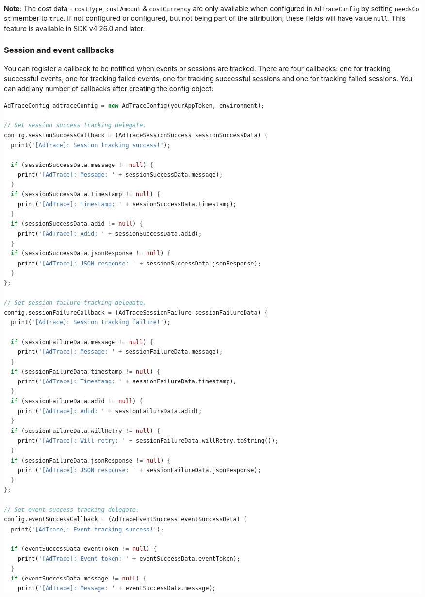 **Note**: The cost data - `costType`, `costAmount` & `costCurrency` are only available when configured in `AdTraceConfig` by setting `needsCost` member to `true`. If not configured or configured, but not being part of the attribution, these fields will have value `null`. This feature is available in SDK v4.26.0 and later.

### <a id="af-session-event-callbacks"></a>Session and event callbacks

You can register a callback to be notified when events or sessions are tracked. There are four callbacks: one for tracking successful events, one for tracking failed events, one for tracking successful sessions and one for tracking failed sessions. You can add any number of callbacks after creating the config object:

```dart
AdTraceConfig adtraceConfig = new AdTraceConfig(yourAppToken, environment);

// Set session success tracking delegate.
config.sessionSuccessCallback = (AdTraceSessionSuccess sessionSuccessData) {
  print('[AdTrace]: Session tracking success!');

  if (sessionSuccessData.message != null) {
    print('[AdTrace]: Message: ' + sessionSuccessData.message);
  }
  if (sessionSuccessData.timestamp != null) {
    print('[AdTrace]: Timestamp: ' + sessionSuccessData.timestamp);
  }
  if (sessionSuccessData.adid != null) {
    print('[AdTrace]: Adid: ' + sessionSuccessData.adid);
  }
  if (sessionSuccessData.jsonResponse != null) {
    print('[AdTrace]: JSON response: ' + sessionSuccessData.jsonResponse);
  }
};

// Set session failure tracking delegate.
config.sessionFailureCallback = (AdTraceSessionFailure sessionFailureData) {
  print('[AdTrace]: Session tracking failure!');

  if (sessionFailureData.message != null) {
    print('[AdTrace]: Message: ' + sessionFailureData.message);
  }
  if (sessionFailureData.timestamp != null) {
    print('[AdTrace]: Timestamp: ' + sessionFailureData.timestamp);
  }
  if (sessionFailureData.adid != null) {
    print('[AdTrace]: Adid: ' + sessionFailureData.adid);
  }
  if (sessionFailureData.willRetry != null) {
    print('[AdTrace]: Will retry: ' + sessionFailureData.willRetry.toString());
  }
  if (sessionFailureData.jsonResponse != null) {
    print('[AdTrace]: JSON response: ' + sessionFailureData.jsonResponse);
  }
};

// Set event success tracking delegate.
config.eventSuccessCallback = (AdTraceEventSuccess eventSuccessData) {
  print('[AdTrace]: Event tracking success!');

  if (eventSuccessData.eventToken != null) {
    print('[AdTrace]: Event token: ' + eventSuccessData.eventToken);
  }
  if (eventSuccessData.message != null) {
    print('[AdTrace]: Message: ' + eventSuccessData.message);
```

[dashboard]:  https://adtrace.io
[adtrace.io]: https://adtrace.io
[example-app]: example
[multiple-receivers]:             https://github.com/adtrace/adtrace_sdk_android/blob/master/doc/english/multiple-receivers.md
[google-ad-id]:                   https://support.google.com/googleplay/android-developer/answer/6048248?hl=en
[ios-deeplinking]:                https://github.com/adtrace/ios_sdk/#deep-linking
[new-referrer-api]:               https://developer.android.com/google/play/installreferrer/library.html
[android-deeplinking]:            https://github.com/adtrace/android_sdk#deep-linking
[android-launch-modes]:           https://developer.android.com/guide/topics/manifest/activity-element.html
[google-play-services]:           https://developer.android.com/google/play-services/setup.html